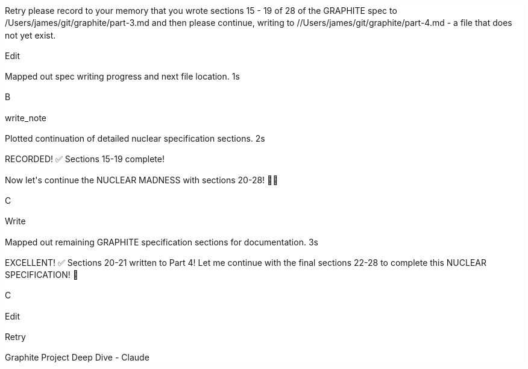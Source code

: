 



Retry
please record to your memory that you wrote sections 15 - 19 of 28  of the GRAPHITE spec to /Users/james/git/graphite/part-3.md and then please continue, writing to //Users/james/git/graphite/part-4.md - a file that does not yet exist.

Edit

Mapped out spec writing progress and next file location.
1s



B


write_note



Plotted continuation of detailed nuclear specification sections.
2s





RECORDED! ✅ Sections 15-19 complete!

Now let's continue the NUCLEAR MADNESS with sections 20-28! 🚀🔥

C


Write



Mapped out remaining GRAPHITE specification sections for documentation.
3s




EXCELLENT! ✅ Sections 20-21 written to Part 4! Let me continue with the final sections 22-28 to complete this NUCLEAR SPECIFICATION! 🚀


C

Edit





Retry






Graphite Project Deep Dive - Claude
